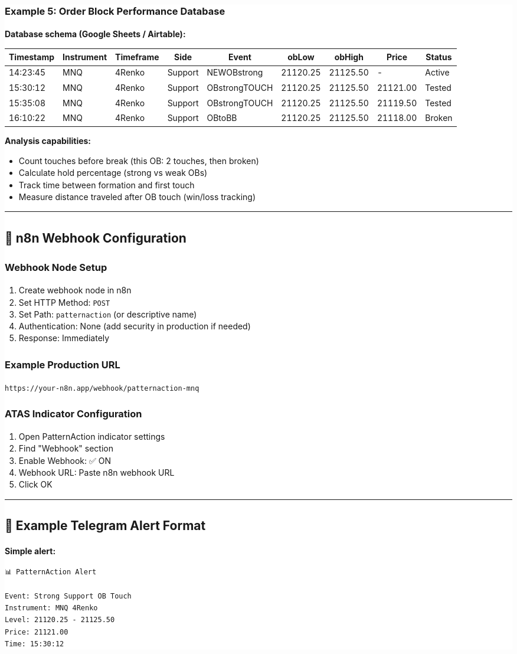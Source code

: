 ### Example 5: Order Block Performance Database

**Database schema (Google Sheets / Airtable):**

| Timestamp | Instrument | Timeframe | Side | Event | obLow | obHigh | Price | Status |
|-----------|------------|-----------|------|-------|-------|--------|-------|--------|
| 14:23:45 | MNQ | 4Renko | Support | NEWOBstrong | 21120.25 | 21125.50 | - | Active |
| 15:30:12 | MNQ | 4Renko | Support | OBstrongTOUCH | 21120.25 | 21125.50 | 21121.00 | Tested |
| 15:35:08 | MNQ | 4Renko | Support | OBstrongTOUCH | 21120.25 | 21125.50 | 21119.50 | Tested |
| 16:10:22 | MNQ | 4Renko | Support | OBtoBB | 21120.25 | 21125.50 | 21118.00 | Broken |

**Analysis capabilities:**
- Count touches before break (this OB: 2 touches, then broken)
- Calculate hold percentage (strong vs weak OBs)
- Track time between formation and first touch
- Measure distance traveled after OB touch (win/loss tracking)

---

## 🔧 n8n Webhook Configuration

### Webhook Node Setup
1. Create webhook node in n8n
2. Set HTTP Method: `POST`
3. Set Path: `patternaction` (or descriptive name)
4. Authentication: None (add security in production if needed)
5. Response: Immediately

### Example Production URL
```
https://your-n8n.app/webhook/patternaction-mnq
```

### ATAS Indicator Configuration
1. Open PatternAction indicator settings
2. Find "Webhook" section
3. Enable Webhook: ✅ ON
4. Webhook URL: Paste n8n webhook URL
5. Click OK

---

## 📱 Example Telegram Alert Format

**Simple alert:**
```
📊 PatternAction Alert

Event: Strong Support OB Touch
Instrument: MNQ 4Renko
Level: 21120.25 - 21125.50
Price: 21121.00
Time: 15:30:12
```
